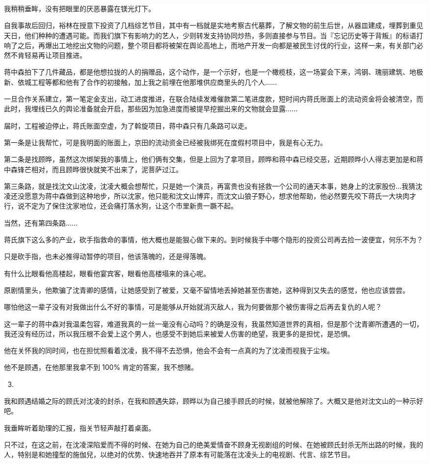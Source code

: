 
我稍稍垂眸，没有把眼里的厌恶暴露在镁光灯下。


自我事故后回归，裕林在授意下投资了几档综艺节目，其中有一档就是实地考察古代墓葬，了解文物的前生后世，从器皿建成，埋葬到重见天日，他们种种的遭遇可能。而我们旗下有影响力的艺人，少则转发支持协同炒热，多则直接参与节目。当『忘记历史等于背叛』的标语打响了之后，再爆出工地挖出文物的问题，整个项目都将被架在舆论高地上，而地产开发一向都是被民生讨伐的行业，这样一来，有关部门必然不肯轻易再让项目推进。


蒋中森拍下了几件藏品，都是他想拉拢的人的捐赠品，这个动作，是一个示好，也是一个橄榄枝，这一场宴会下来，鸿钢、瑰丽建筑、地极新、依城工程等都和他有了合作的初接触，加上我之前埋在他那堆供应商里头的几个人……


一旦合作关系建立，第一笔定金支出，动工进度推进，在联合陆续发难催款第二笔进度款，短时间内蒋氏账面上的流动资金将会被清空，而此时，我埋线已久的舆论准备就会开启，那些因为加急进度而被提早挖掘出来的文物就会显露……


届时，工程被迫停止，蒋氏账面空虚，为了斡旋项目，蒋中森只有几条路可以走。


第一条是让我帮忙，可是我明面的账面上，京田的流动资金已经被我绑死在度假村项目中，我是有心无力。


第二条是找顾晔，虽然这次绑架我的事情上，他们俩有交集，但是上回为了拿项目，顾晔和蒋中森已经交恶，近期顾晔小人得志更加是和蒋中森锋芒相对，而且顾晔很快就笑不出来了，泥菩萨过江。


第三条路，就是找沈文山沈凌，沈凌大概会想帮忙，只是她一个演员，再富贵也没有拯救一个公司的通天本事，她身上的沈家股份…我猜沈凌还没愿意为蒋中森做到这种地步，所以沈家，他只能和沈文山博弈，而沈文山狼子野心，想求他帮助，他必然要先咬下蒋氏一大块肉才行，说不定为了保住沈家地位，还会痛打落水狗，让这个市里新贵一蹶不起。


当然，还有第四条路……


蒋氏旗下这么多的产业，砍手指救命的事情，他大概也是能狠心做下来的。到时候我手中哪个隐形的投资公司再去捡一波便宜，何乐不为？


只是砍手指，也未必推得动暂停的项目，他该落魄的，还是得落魄。


有什么比眼看他高楼起，眼看他宴宾客，眼看他高楼塌来的诛心呢。


原剧情里头，他欺骗了沈青卿的感情，让她感受到了被爱，又毫不留情地丢掉她甚至伤害她，这种得到又失去的感觉，他也应该尝尝。


哪怕他这一辈子没有对我做出什么不好的事情，可是能够从开始就消灭敌人，我为何要做那个被伤害得之后再去复仇的人呢？


这一辈子的蒋中森对我温柔包容，难道我真的一丝一毫没有心动吗？的确是没有，我虽然知道世界的真相，但是那个沈青卿所遭遇的一切，我还没有经历过，所以我压根不会爱上这个男人，也感受不到她后来被爱人伤害的绝望，我更多的是担忧，是恐惧。


他在关怀我的同时间，也在担忧照看着沈凌，我不得不去恐惧，他会不会有一点真的为了沈凌而视我于尘埃。


他不是顾遇，在他那里我拿不到 100% 肯定的答案，我不想赌。


3.


我和顾遇结婚之际的顾氏对沈凌的封杀，在我和顾遇失踪，顾晔以为自己接手顾氏的时候，就被他解除了。大概又是他对沈文山的一种示好吧。


我垂眸听着助理的汇报，指关节轻声敲打着桌面。


只不过，在这之前，在沈凌深陷爱而不得的时候、在她为自己的绝美爱情奋不顾身无视剧组的时候、在她被顾氏封杀无所出路的时候，我的人，特别是和她撞型的施伽兒，以绝对的优势、快速地吞并了原本有可能落在沈凌头上的电视剧、代言、综艺节目。


